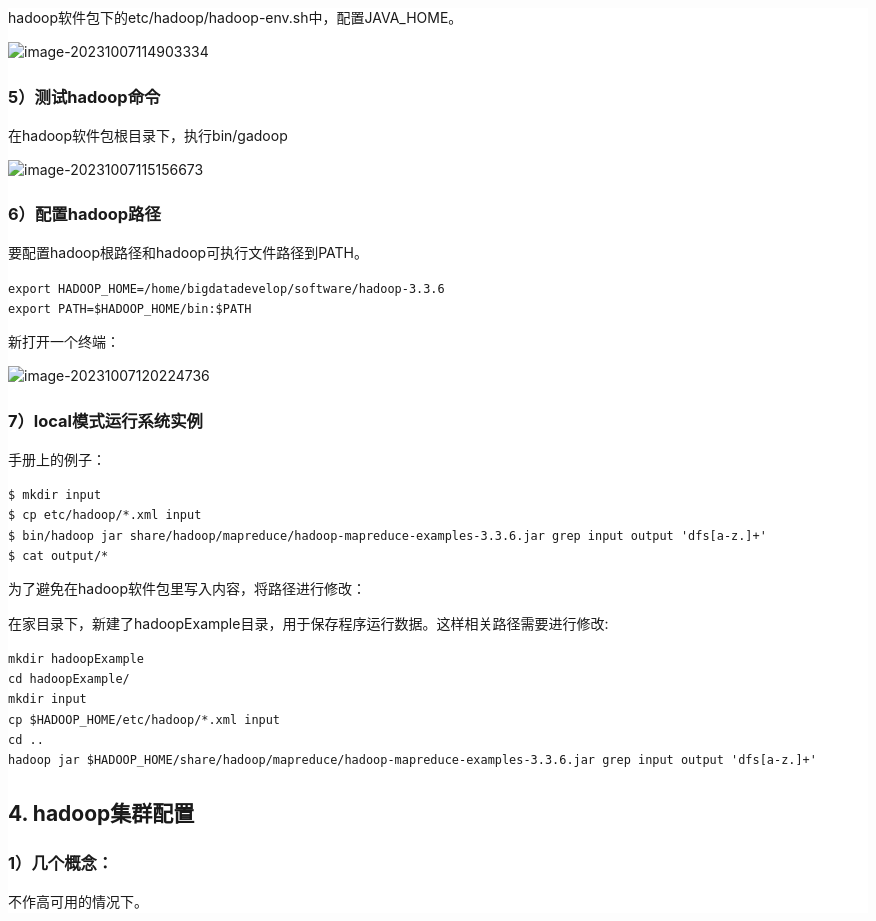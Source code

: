 hadoop软件包下的etc/hadoop/hadoop-env.sh中，配置JAVA_HOME。

![image-20231007114903334](.\images\image-20231007114903334.png)

### 5）测试hadoop命令

在hadoop软件包根目录下，执行bin/gadoop

![image-20231007115156673](.\images\image-20231007115156673.png)

### 6）配置hadoop路径

要配置hadoop根路径和hadoop可执行文件路径到PATH。

```shell
export HADOOP_HOME=/home/bigdatadevelop/software/hadoop-3.3.6
export PATH=$HADOOP_HOME/bin:$PATH
```

新打开一个终端：

![image-20231007120224736](.\images\image-20231007120224736.png)

### 7）local模式运行系统实例

手册上的例子：

```shell
$ mkdir input
$ cp etc/hadoop/*.xml input
$ bin/hadoop jar share/hadoop/mapreduce/hadoop-mapreduce-examples-3.3.6.jar grep input output 'dfs[a-z.]+'
$ cat output/*
```

为了避免在hadoop软件包里写入内容，将路径进行修改：

在家目录下，新建了hadoopExample目录，用于保存程序运行数据。这样相关路径需要进行修改:

```shell
mkdir hadoopExample
cd hadoopExample/
mkdir input
cp $HADOOP_HOME/etc/hadoop/*.xml input
cd ..
hadoop jar $HADOOP_HOME/share/hadoop/mapreduce/hadoop-mapreduce-examples-3.3.6.jar grep input output 'dfs[a-z.]+'
```

## 4. hadoop集群配置

### 1）几个概念：

不作高可用的情况下。
